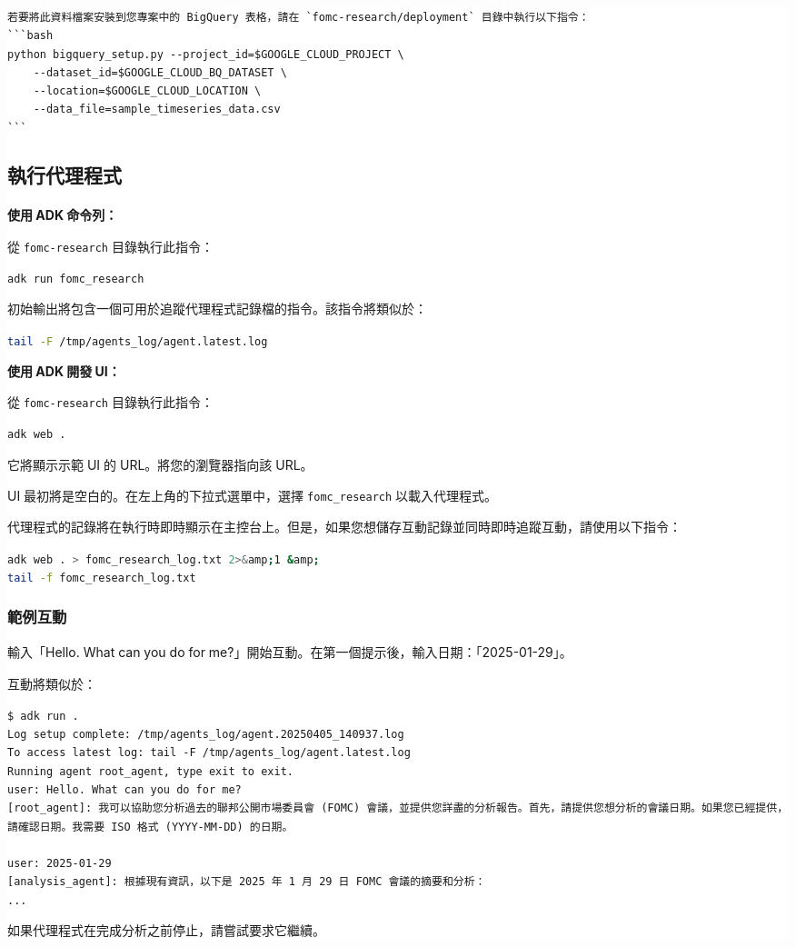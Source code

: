     若要將此資料檔案安裝到您專案中的 BigQuery 表格，請在 `fomc-research/deployment` 目錄中執行以下指令：
    ```bash
    python bigquery_setup.py --project_id=$GOOGLE_CLOUD_PROJECT \
        --dataset_id=$GOOGLE_CLOUD_BQ_DATASET \
        --location=$GOOGLE_CLOUD_LOCATION \
        --data_file=sample_timeseries_data.csv
    ```

## 執行代理程式

**使用 ADK 命令列：**

從 `fomc-research` 目錄執行此指令：
```bash
adk run fomc_research
```
初始輸出將包含一個可用於追蹤代理程式記錄檔的指令。該指令將類似於：
```bash
tail -F /tmp/agents_log/agent.latest.log
```

**使用 ADK 開發 UI：**

從 `fomc-research` 目錄執行此指令：
```bash
adk web .
```
它將顯示示範 UI 的 URL。將您的瀏覽器指向該 URL。

UI 最初將是空白的。在左上角的下拉式選單中，選擇 `fomc_research` 以載入代理程式。

代理程式的記錄將在執行時即時顯示在主控台上。但是，如果您想儲存互動記錄並同時即時追蹤互動，請使用以下指令：

```bash
adk web . > fomc_research_log.txt 2>&amp;1 &amp;
tail -f fomc_research_log.txt
```

### 範例互動

輸入「Hello. What can you do for me?」開始互動。在第一個提示後，輸入日期：「2025-01-29」。

互動將類似於：
```
$ adk run .
Log setup complete: /tmp/agents_log/agent.20250405_140937.log
To access latest log: tail -F /tmp/agents_log/agent.latest.log
Running agent root_agent, type exit to exit.
user: Hello. What can you do for me?
[root_agent]: 我可以協助您分析過去的聯邦公開市場委員會 (FOMC) 會議，並提供您詳盡的分析報告。首先，請提供您想分析的會議日期。如果您已經提供，請確認日期。我需要 ISO 格式 (YYYY-MM-DD) 的日期。

user: 2025-01-29
[analysis_agent]: 根據現有資訊，以下是 2025 年 1 月 29 日 FOMC 會議的摘要和分析：
...
```
如果代理程式在完成分析之前停止，請嘗試要求它繼續。
